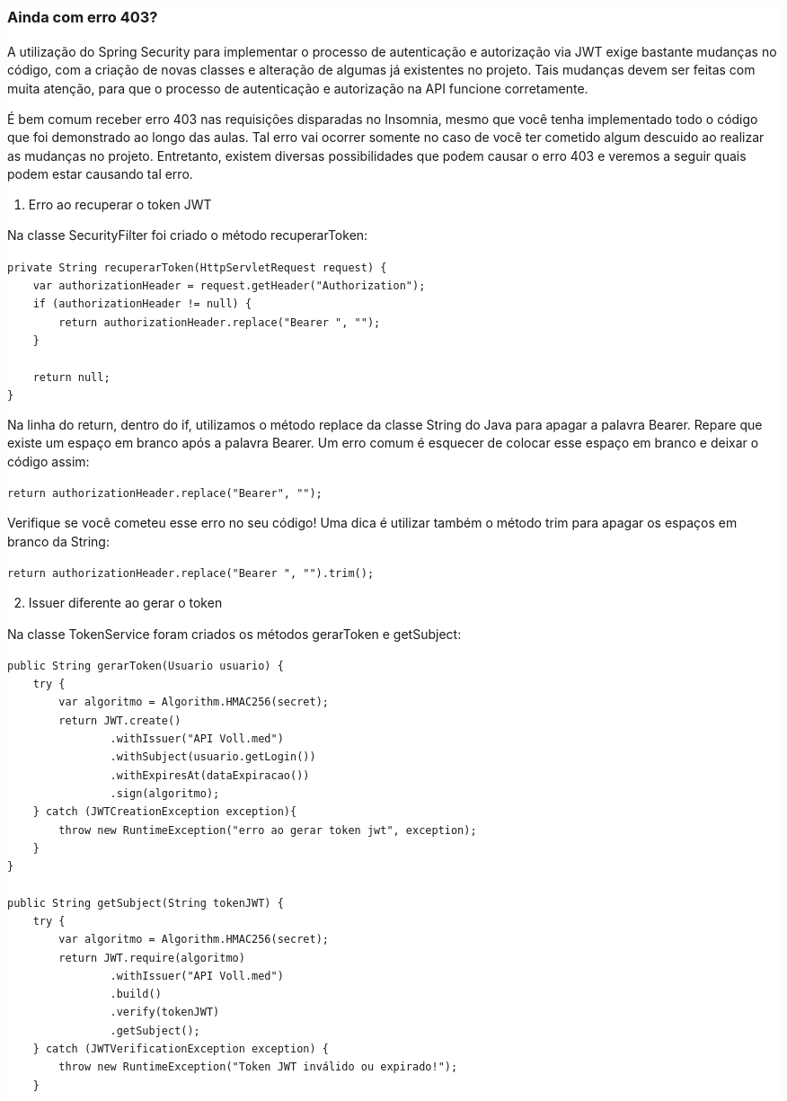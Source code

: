 ###  Ainda com erro 403?

A utilização do Spring Security para implementar o processo de autenticação e autorização via JWT exige bastante mudanças no código, com a criação de novas classes e alteração de algumas já existentes no projeto. Tais mudanças devem ser feitas com muita atenção, para que o processo de autenticação e autorização na API funcione corretamente.

É bem comum receber erro 403 nas requisições disparadas no Insomnia, mesmo que você tenha implementado todo o código que foi demonstrado ao longo das aulas. Tal erro vai ocorrer somente no caso de você ter cometido algum descuido ao realizar as mudanças no projeto. Entretanto, existem diversas possibilidades que podem causar o erro 403 e veremos a seguir quais podem estar causando tal erro.

1. Erro ao recuperar o token JWT

Na classe SecurityFilter foi criado o método recuperarToken:

```
private String recuperarToken(HttpServletRequest request) {
    var authorizationHeader = request.getHeader("Authorization");
    if (authorizationHeader != null) {
        return authorizationHeader.replace("Bearer ", "");
    }

    return null;
}
```
Na linha do return, dentro do if, utilizamos o método replace da classe String do Java para apagar a palavra Bearer. Repare que existe um espaço em branco após a palavra Bearer. Um erro comum é esquecer de colocar esse espaço em branco e deixar o código assim:

```
return authorizationHeader.replace("Bearer", "");
```
Verifique se você cometeu esse erro no seu código! Uma dica é utilizar também o método trim para apagar os espaços em branco da String:

```
return authorizationHeader.replace("Bearer ", "").trim();
```

2. Issuer diferente ao gerar o token

Na classe TokenService foram criados os métodos gerarToken e getSubject:

```
public String gerarToken(Usuario usuario) {
    try {
        var algoritmo = Algorithm.HMAC256(secret);
        return JWT.create()
                .withIssuer("API Voll.med")
                .withSubject(usuario.getLogin())
                .withExpiresAt(dataExpiracao())
                .sign(algoritmo);
    } catch (JWTCreationException exception){
        throw new RuntimeException("erro ao gerar token jwt", exception);
    }
}

public String getSubject(String tokenJWT) {
    try {
        var algoritmo = Algorithm.HMAC256(secret);
        return JWT.require(algoritmo)
                .withIssuer("API Voll.med")
                .build()
                .verify(tokenJWT)
                .getSubject();
    } catch (JWTVerificationException exception) {
        throw new RuntimeException("Token JWT inválido ou expirado!");
    }
```